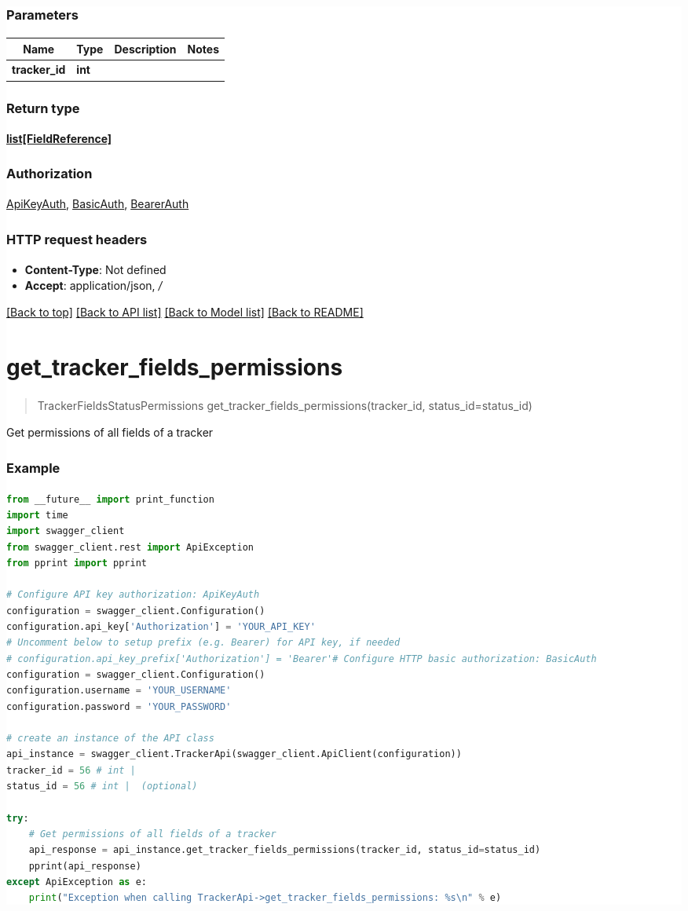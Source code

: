### Parameters

Name | Type | Description  | Notes
------------- | ------------- | ------------- | -------------
 **tracker_id** | **int**|  | 

### Return type

[**list[FieldReference]**](FieldReference.md)

### Authorization

[ApiKeyAuth](../README.md#ApiKeyAuth), [BasicAuth](../README.md#BasicAuth), [BearerAuth](../README.md#BearerAuth)

### HTTP request headers

 - **Content-Type**: Not defined
 - **Accept**: application/json, */*

[[Back to top]](#) [[Back to API list]](../README.md#documentation-for-api-endpoints) [[Back to Model list]](../README.md#documentation-for-models) [[Back to README]](../README.md)

# **get_tracker_fields_permissions**
> TrackerFieldsStatusPermissions get_tracker_fields_permissions(tracker_id, status_id=status_id)

Get permissions of all fields of a tracker

### Example
```python
from __future__ import print_function
import time
import swagger_client
from swagger_client.rest import ApiException
from pprint import pprint

# Configure API key authorization: ApiKeyAuth
configuration = swagger_client.Configuration()
configuration.api_key['Authorization'] = 'YOUR_API_KEY'
# Uncomment below to setup prefix (e.g. Bearer) for API key, if needed
# configuration.api_key_prefix['Authorization'] = 'Bearer'# Configure HTTP basic authorization: BasicAuth
configuration = swagger_client.Configuration()
configuration.username = 'YOUR_USERNAME'
configuration.password = 'YOUR_PASSWORD'

# create an instance of the API class
api_instance = swagger_client.TrackerApi(swagger_client.ApiClient(configuration))
tracker_id = 56 # int | 
status_id = 56 # int |  (optional)

try:
    # Get permissions of all fields of a tracker
    api_response = api_instance.get_tracker_fields_permissions(tracker_id, status_id=status_id)
    pprint(api_response)
except ApiException as e:
    print("Exception when calling TrackerApi->get_tracker_fields_permissions: %s\n" % e)
```
